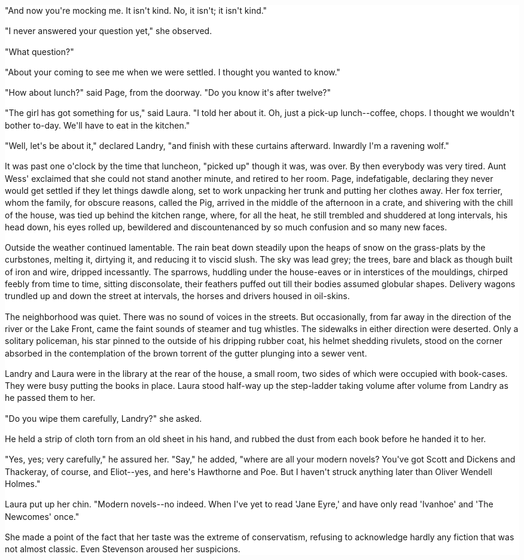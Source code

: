 "And now you're mocking me. It isn't kind. No, it isn't; it isn't kind."

"I never answered your question yet," she observed.

"What question?"

"About your coming to see me when we were settled. I thought you wanted to know."

"How about lunch?" said Page, from the doorway. "Do you know it's after twelve?"

"The girl has got something for us," said Laura. "I told her about it. Oh, just a pick-up lunch--coffee, chops. I thought we wouldn't bother to-day. We'll have to eat in the kitchen."

"Well, let's be about it," declared Landry, "and finish with these curtains afterward. Inwardly I'm a ravening wolf."

It was past one o'clock by the time that luncheon, "picked up" though it was, was over. By then everybody was very tired. Aunt Wess' exclaimed that she could not stand another minute, and retired to her room. Page, indefatigable, declaring they never would get settled if they let things dawdle along, set to work unpacking her trunk and putting her clothes away. Her fox terrier, whom the family, for obscure reasons, called the Pig, arrived in the middle of the afternoon in a crate, and shivering with the chill of the house, was tied up behind the kitchen range, where, for all the heat, he still trembled and shuddered at long intervals, his head down, his eyes rolled up, bewildered and discountenanced by so much confusion and so many new faces.

Outside the weather continued lamentable. The rain beat down steadily upon the heaps of snow on the grass-plats by the curbstones, melting it, dirtying it, and reducing it to viscid slush. The sky was lead grey; the trees, bare and black as though built of iron and wire, dripped incessantly. The sparrows, huddling under the house-eaves or in interstices of the mouldings, chirped feebly from time to time, sitting disconsolate, their feathers puffed out till their bodies assumed globular shapes. Delivery wagons trundled up and down the street at intervals, the horses and drivers housed in oil-skins.

The neighborhood was quiet. There was no sound of voices in the streets. But occasionally, from far away in the direction of the river or the Lake Front, came the faint sounds of steamer and tug whistles. The sidewalks in either direction were deserted. Only a solitary policeman, his star pinned to the outside of his dripping rubber coat, his helmet shedding rivulets, stood on the corner absorbed in the contemplation of the brown torrent of the gutter plunging into a sewer vent.

Landry and Laura were in the library at the rear of the house, a small room, two sides of which were occupied with book-cases. They were busy putting the books in place. Laura stood half-way up the step-ladder taking volume after volume from Landry as he passed them to her.

"Do you wipe them carefully, Landry?" she asked.

He held a strip of cloth torn from an old sheet in his hand, and rubbed the dust from each book before he handed it to her.

"Yes, yes; very carefully," he assured her. "Say," he added, "where are all your modern novels? You've got Scott and Dickens and Thackeray, of course, and Eliot--yes, and here's Hawthorne and Poe. But I haven't struck anything later than Oliver Wendell Holmes."

Laura put up her chin. "Modern novels--no indeed. When I've yet to read 'Jane Eyre,' and have only read 'Ivanhoe' and 'The Newcomes' once."

She made a point of the fact that her taste was the extreme of conservatism, refusing to acknowledge hardly any fiction that was not almost classic. Even Stevenson aroused her suspicions.
